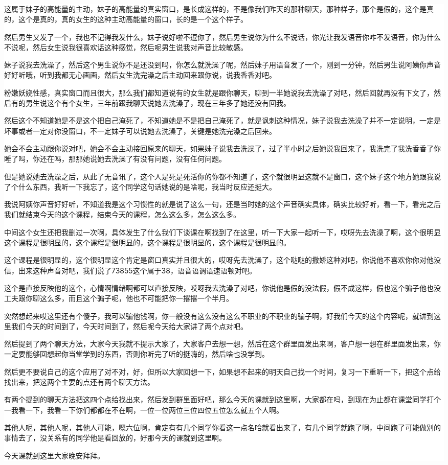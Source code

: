 这属于妹子的高能量的主动，妹子的高能量的真实窗口，是长成这样的，不是像我们昨天的那种聊天，那种样子，那个是假的，这个是真的，这个是真的，真的女生的这种主动高能量的窗口，长的是一个这个样子。

然后男生又发了一个，我也不记得我发什么，妹子说好啦不逗你了，然后男生说你为什么不说话，你光让我发语音你咋不发语音，你为什么不说呢，然后女生说我很喜欢话这种感觉，然后呢男生说我对声音比较敏感。

妹子说我去洗澡了，然后这个男生说你不是还没到吗，你怎么就洗澡了呢，然后妹子用语音发了一个，刚到一分钟，然后男生说阿姨你声音好好听哦，听到我都无心画画，然后女生洗完澡之后主动回来跟你说，说我香香对吧。

粉嫩妖娆性感，真实窗口而且很大，那么我们都知道说有的女生就是跟你聊天，聊到一半她说我去洗澡了对吧，然后回就再没有下文了，然后有的男生说这个有个女生，三年前跟我聊天说她去洗澡了，现在三年多了她还没有回我。

然后这个不知道她是不是这个把自己淹死了，不知道她是不是把自己淹死了，就是讽刺这种情况，妹子说我去洗澡了并不一定说明，一定是坏事或者一定对你没窗口，不一定妹子可以说她去洗澡了，关键是她洗完澡之后回来。

她会不会主动跟你说对吧，她会不会主动接回原来的聊天，如果妹子说我去洗澡了，过了半小时之后她说我回来了，我洗完了我洗香香了你睡了吗，你还在吗，那那她说她去洗澡了有没有问题，没有任何问题。

但是她说她去洗澡之后，从此了无音讯了，这个人是死是死活你的你都不知道了，这个就很明显这就不是窗口，这个妹子这个地方她跟我说了个什么东西，我听一下我忘了，这个同学这句话她说的是啥呢，我当时反应还挺大。

我说阿姨你声音好好听，不知道我是这个习惯性的就是说了这么一句，还是当时她的这个声音确实具体，确实比较好听，看一下，看完之后我们就结束今天的这个课程，结束今天的课程，怎么这么多，怎么这么多。

中间这个女生还把我删过一次啊，具体发生了什么我们下谈课在啊找到了在这里，听一下大家一起听一下，哎呀先去洗澡了啊，这个很明显这个课程是很明显的，这个课程是很明显的，这个课程是很明显的，这个课程是很明显的。

这个课程是很明显的，这个很明显这个肯定是窗口真实并且很大的，哎呀先去洗澡了，这个哒哒的撒娇这种对吧，你说他不喜欢你你对他没信，出来这种声音对吧，我们说了73855这个属于38，语音语调语速语顿对吧。

这个是直接反映他的这个，心情啊情绪啊都可以直接反映，哎呀我去洗澡了对吧，你说他是假的没法假，假不成这样，假也这个骗子他也没工夫跟你聊这么多，而且这个骗子呢，他也不可能把你一撂撂一个半月。

突然想起来哎这里还有个傻子，我可以骗他钱啊，你一般没有这么没有这么不职业的不职业的骗子啊，好我们今天的这个内容呢，就讲到这里我们今天的时间到了，今天时间到了，然后呢今天给大家讲了两个点对吧。

然后提到了两个聊天方法，大家今天我就不提示大家了，大家客户去想一想，然后在这个群里面发出来啊，客户想一想在群里面发出来，你一定要能够回想起你当堂学到的东西，否则你听完了听的挺嗨的，然后啥也没学到。

然后更不要说自己的这个应用了对不对，好，但所以大家回想一下，如果想不起来的明天自己找一个时间，复习一下重听一下，把这个点给找出来，把这两个主要的点还有两个聊天方法。

有两个提到的聊天方法把这四个点给找出来，然后发到群里面好吧，那么今天的课就到这里啊，大家都在吗，到现在为止都在课堂同学打个一我看一下，我看一下你们都都在不在啊，一位一位两位三位四位五位怎么就五个人啊。

其他人呢，其他人呢，其他人可能，嗯六位啊，肯定有有几个同学你看这一点名哈就看出来了，有几个同学就跑了啊，中间跑了可能做别的事情去了，没关系有的同学他是看回放的，好那今天的课就到这里啊。

今天课就到这里大家晚安拜拜。